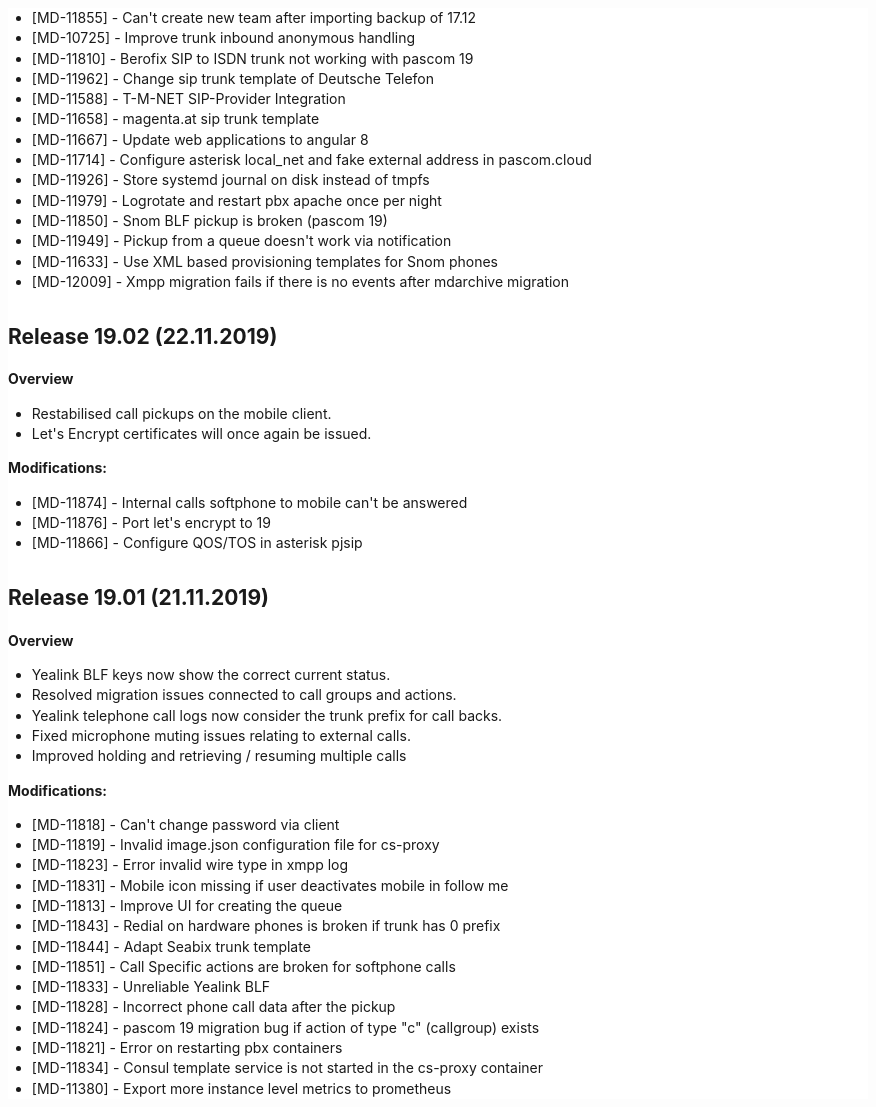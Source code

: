 - [MD-11855] - Can't create new team after importing backup of 17.12
- [MD-10725] - Improve trunk inbound anonymous handling
- [MD-11810] - Berofix SIP to ISDN trunk not working with pascom 19
- [MD-11962] - Change sip trunk template of Deutsche Telefon
- [MD-11588] - T-M-NET SIP-Provider Integration
- [MD-11658] - magenta.at sip trunk template
- [MD-11667] - Update web applications to angular 8
- [MD-11714] - Configure asterisk local_net and fake external address in pascom.cloud
- [MD-11926] - Store systemd journal on disk instead of tmpfs
- [MD-11979] - Logrotate and restart pbx apache once per night
- [MD-11850] - Snom BLF pickup is broken (pascom 19)
- [MD-11949] - Pickup from a queue doesn't work via notification
- [MD-11633] - Use XML based provisioning templates for Snom phones
- [MD-12009] - Xmpp migration fails if there is no events after mdarchive migration

## Release 19.02 (22.11.2019)

**Overview**

- Restabilised call pickups on the mobile client.
- Let's Encrypt certificates will once again be issued.

**Modifications:** 

- [MD-11874] - Internal calls softphone to mobile can't be answered
- [MD-11876] - Port let's encrypt to 19
- [MD-11866] - Configure QOS/TOS in asterisk pjsip

## Release 19.01 (21.11.2019)

**Overview**

- Yealink BLF keys now show the correct current status.
- Resolved migration issues connected to call groups and actions.
- Yealink telephone call logs now consider the trunk prefix for call backs.
- Fixed microphone muting issues relating to external calls.
- Improved holding and retrieving / resuming multiple calls

**Modifications:** 

- [MD-11818] - Can't change password via client
- [MD-11819] - Invalid image.json configuration file for cs-proxy
- [MD-11823] - Error invalid wire type in xmpp log
- [MD-11831] - Mobile icon missing if user deactivates mobile in follow me
- [MD-11813] - Improve UI for creating the queue
- [MD-11843] - Redial on hardware phones is broken if trunk has 0 prefix
- [MD-11844] - Adapt Seabix trunk template
- [MD-11851] - Call Specific actions are broken for softphone calls
- [MD-11833] - Unreliable Yealink BLF
- [MD-11828] - Incorrect phone call data after the pickup
- [MD-11824] - pascom 19 migration bug if action of type "c" (callgroup) exists
- [MD-11821] - Error on restarting pbx containers
- [MD-11834] - Consul template service is not started in the cs-proxy container
- [MD-11380] - Export more instance level metrics to prometheus
